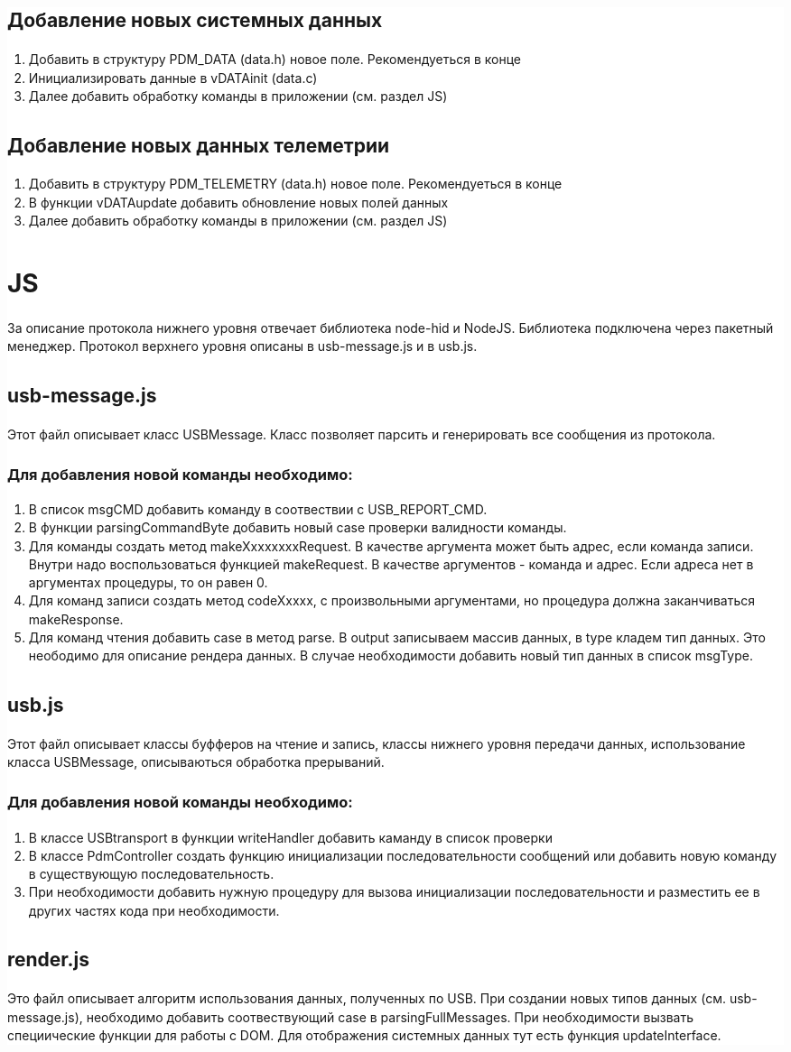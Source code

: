 ## Добавление новых системных данных
1. Добавить в структуру PDM_DATA (data.h) новое поле. Рекомендуеться в конце
1. Инициализировать данные в vDATAinit (data.c)
1. Далее добавить обработку команды в приложении (см. раздел JS)

## Добавление новых данных телеметрии
1. Добавить в структуру PDM_TELEMETRY (data.h) новое поле. Рекомендуеться в конце
1. В функции vDATAupdate добавить обновление новых полей данных
1. Далее добавить обработку команды в приложении (см. раздел JS)

# JS
За описание протокола нижнего уровня отвечает библиотека node-hid и NodeJS. Библиотека подключена через пакетный менеджер. Протокол верхнего уровня описаны в usb-message.js и в usb.js.

## usb-message.js
Этот файл описывает класс USBMessage. Класс позволяет парсить и генерировать все сообщения из протокола.

### Для добавления новой команды необходимо:
1. В список msgCMD добавить команду в соотвествии с USB_REPORT_CMD.
1. В функции parsingCommandByte добавить новый case проверки валидности команды.
1. Для команды создать  метод makeXxxxxxxxRequest. В качестве аргумента может быть адрес, если команда записи. Внутри надо воспользоваться функцией makeRequest. В качестве аргументов - команда и адрес. Если адреса нет в аргументах процедуры, то он равен 0.
1. Для команд записи создать  метод codeXxxxx, с произвольными аргументами, но процедура должна заканчиваться makeResponse.
1. Для команд чтения добавить case в метод parse. В output записываем массив данных, в type кладем тип данных. Это неободимо для описание рендера данных. В случае необходимости добавить новый тип данных в список msgType.

## usb.js
Этот файл описывает классы буфферов на чтение и запись, классы нижнего уровня передачи данных, использование класса USBMessage, описываються обработка прерываний. 

### Для добавления новой команды необходимо:
1. В классе USBtransport в функции writeHandler добавить каманду в список проверки
1. В классе PdmController создать функцию инициализации последовательности сообщений или добавить новую команду в существующую последовательность.
1. При необходимости добавить нужную процедуру для вызова инициализации последовательности и разместить ее в других частях кода при необходимости.

## render.js
Это файл описывает алгоритм использования данных, полученных по USB. При создании новых типов данных (см. usb-message.js), необходимо добавить соотвествующий case в parsingFullMessages. При необходимости вызвать специические функции для работы с DOM. Для отображения системных данных тут есть функция updateInterface.
